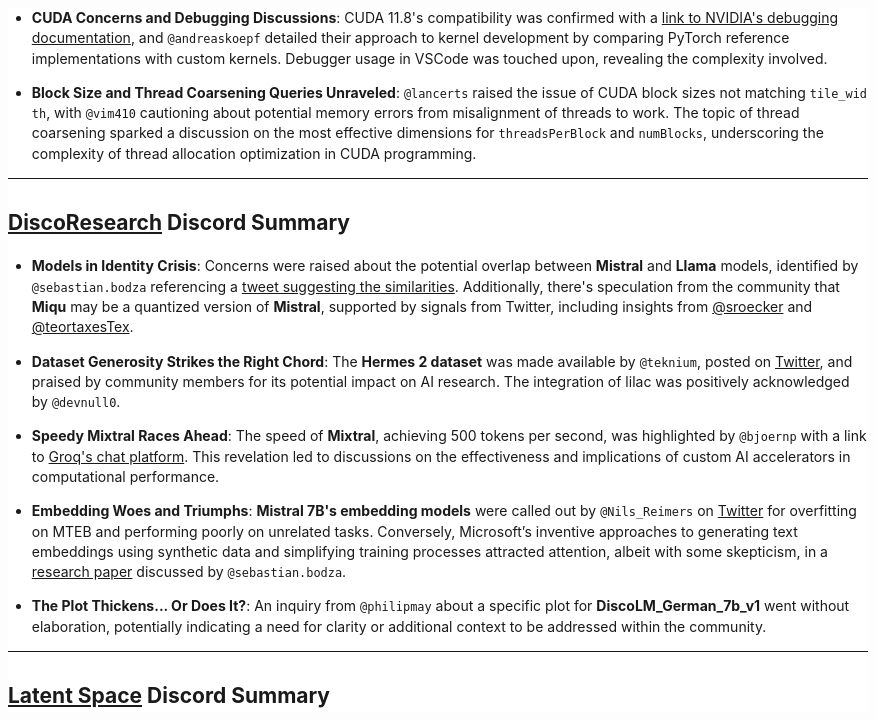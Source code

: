 - **CUDA Concerns and Debugging Discussions**: CUDA 11.8's compatibility was confirmed with a [link to NVIDIA's debugging documentation](https://docs.nvidia.com/nsight-visual-studio-edition/3.2/Content/Debugging_CUDA_Application.htm), and `@andreaskoepf` detailed their approach to kernel development by comparing PyTorch reference implementations with custom kernels. Debugger usage in VSCode was touched upon, revealing the complexity involved.

- **Block Size and Thread Coarsening Queries Unraveled**: `@lancerts` raised the issue of CUDA block sizes not matching `tile_width`, with `@vim410` cautioning about potential memory errors from misalignment of threads to work. The topic of thread coarsening sparked a discussion on the most effective dimensions for `threadsPerBlock` and `numBlocks`, underscoring the complexity of thread allocation optimization in CUDA programming.



---



## [DiscoResearch](https://discord.com/channels/1178995845727785010) Discord Summary

- **Models in Identity Crisis**: Concerns were raised about the potential overlap between **Mistral** and **Llama** models, identified by `@sebastian.bodza` referencing a [tweet suggesting the similarities](https://twitter.com/lgrammel/status/1751921254406185308). Additionally, there's speculation from the community that **Miqu** may be a quantized version of **Mistral**, supported by signals from Twitter, including insights from [@sroecker](https://fxtwitter.com/sroecker/status/1752460995824349563?t=nZXA3oDFnDR6MoWUWwdYyA&s=19) and [@teortaxesTex](https://fxtwitter.com/teortaxesTex/status/1752673893276356608?t=4SMqTI_BCx8NTjmU3LoYXA&s=19).

- **Dataset Generosity Strikes the Right Chord**: The **Hermes 2 dataset** was made available by `@teknium`, posted on [Twitter](https://twitter.com/Teknium1/status/1752799124775374928), and praised by community members for its potential impact on AI research. The integration of lilac was positively acknowledged by `@devnull0`.

- **Speedy Mixtral Races Ahead**: The speed of **Mixtral**, achieving 500 tokens per second, was highlighted by `@bjoernp` with a link to [Groq's chat platform](https://chat.groq.com/). This revelation led to discussions on the effectiveness and implications of custom AI accelerators in computational performance.

- **Embedding Woes and Triumphs**: **Mistral 7B's embedding models** were called out by `@Nils_Reimers` on [Twitter](https://fxtwitter.com/Nils_Reimers/status/1752473576416911622?t=u6_C6owd2PRWz2knX2oM6A&s=19) for overfitting on MTEB and performing poorly on unrelated tasks. Conversely, Microsoft’s inventive approaches to generating text embeddings using synthetic data and simplifying training processes attracted attention, albeit with some skepticism, in a [research paper](https://arxiv.org/html/2401.00368v2) discussed by `@sebastian.bodza`.

- **The Plot Thickens... Or Does It?**: An inquiry from `@philipmay` about a specific plot for **DiscoLM_German_7b_v1** went without elaboration, potentially indicating a need for clarity or additional context to be addressed within the community.



---


## [Latent Space](https://discord.com/channels/822583790773862470) Discord Summary
